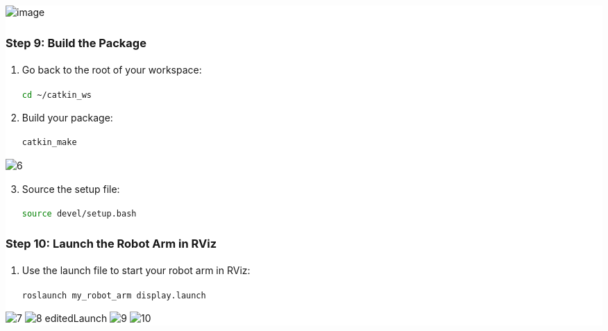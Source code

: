 ![image](https://github.com/user-attachments/assets/8d9a3a34-cb31-4a8e-ab13-5b4bdd229b45)
   

### Step 9: Build the Package
1. Go back to the root of your workspace:
   ```sh
   cd ~/catkin_ws
   ```
2. Build your package:
   ```sh
   catkin_make
   ```

<img width="947" alt="6" src="https://github.com/user-attachments/assets/ed240b98-8c16-4854-a654-8db5a8e7f6b8">

   
3. Source the setup file:
   ```sh
   source devel/setup.bash
   ```

### Step 10: Launch the Robot Arm in RViz
1. Use the launch file to start your robot arm in RViz:
   ```sh
   roslaunch my_robot_arm display.launch
   ```
<img width="946" alt="7" src="https://github.com/user-attachments/assets/3325e0f5-23d0-435f-a7c7-540d7648e800">
<img width="944" alt="8 editedLaunch" src="https://github.com/user-attachments/assets/6716fa15-7343-4465-925f-96d59df34d6b">
<img width="946" alt="9" src="https://github.com/user-attachments/assets/05613a56-4fa9-4cae-a2b9-394bbd793ce5">
<img width="944" alt="10" src="https://github.com/user-attachments/assets/72e567d8-3bf2-42c5-b404-c392b820b593">
